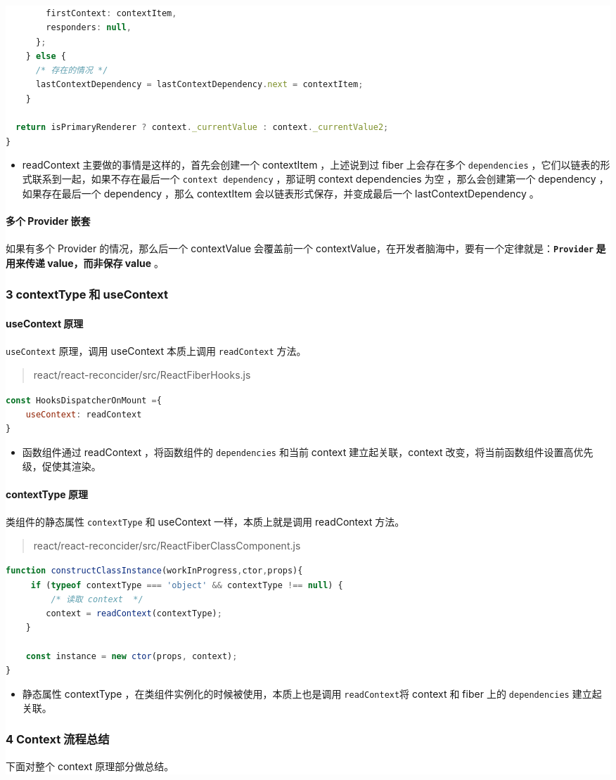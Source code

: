 ```js
        firstContext: contextItem,
        responders: null,
      };
    } else {
      /* 存在的情况 */
      lastContextDependency = lastContextDependency.next = contextItem;
    }
   
  return isPrimaryRenderer ? context._currentValue : context._currentValue2;
}
```

- readContext 主要做的事情是这样的，首先会创建一个 contextItem ，上述说到过 fiber 上会存在多个 `dependencies` ，它们以链表的形式联系到一起，如果不存在最后一个 `context dependency` ，那证明 context dependencies 为空 ，那么会创建第一个 dependency ，如果存在最后一个 dependency ，那么 contextItem 会以链表形式保存，并变成最后一个 lastContextDependency 。

#### 多个 Provider 嵌套
如果有多个 Provider 的情况，那么后一个 contextValue 会覆盖前一个 contextValue，在开发者脑海中，要有一个定律就是：**`Provider` 是用来传递 value，而非保存 value** 。

### 3 contextType 和 useContext
#### useContext 原理

`useContext` 原理，调用 useContext 本质上调用 `readContext` 方法。

> react/react-reconcider/src/ReactFiberHooks.js
```js
const HooksDispatcherOnMount ={
    useContext: readContext
}
```

- 函数组件通过 readContext ，将函数组件的 `dependencies` 和当前 context 建立起关联，context 改变，将当前函数组件设置高优先级，促使其渲染。

#### contextType 原理

类组件的静态属性 `contextType` 和 useContext 一样，本质上就是调用 readContext 方法。

> react/react-reconcider/src/ReactFiberClassComponent.js
```js
function constructClassInstance(workInProgress,ctor,props){
     if (typeof contextType === 'object' && contextType !== null) {
         /* 读取 context  */
        context = readContext(contextType);
    } 

    const instance = new ctor(props, context);
}
```

- 静态属性 contextType ，在类组件实例化的时候被使用，本质上也是调用 `readContext`将 context 和 fiber 上的 `dependencies` 建立起关联。

### 4 Context 流程总结
下面对整个 context 原理部分做总结。
